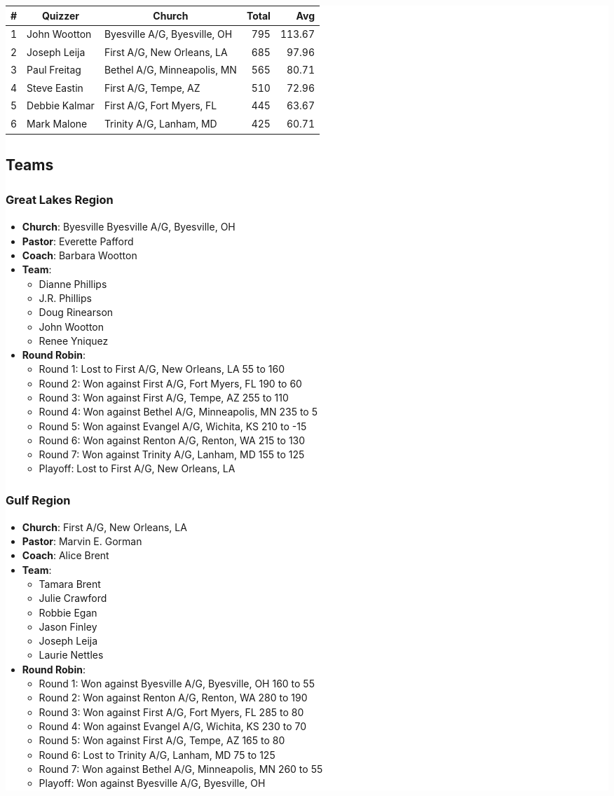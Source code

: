 |    # | Quizzer       | Church                       | Total |    Avg |
| ---: | ------------- | ---------------------------- | ----: | -----: |
|    1 | John Wootton  | Byesville A/G, Byesville, OH |   795 | 113.67 |
|    2 | Joseph Leija  | First A/G, New Orleans, LA   |   685 |  97.96 |
|    3 | Paul Freitag  | Bethel A/G, Minneapolis, MN  |   565 |  80.71 |
|    4 | Steve Eastin  | First A/G, Tempe, AZ         |   510 |  72.96 |
|    5 | Debbie Kalmar | First A/G, Fort Myers, FL    |   445 |  63.67 |
|    6 | Mark Malone   | Trinity A/G, Lanham, MD      |   425 |  60.71 |

## Teams

### Great Lakes Region

* **Church**: Byesville Byesville A/G, Byesville, OH
* **Pastor**: Everette Pafford
* **Coach**: Barbara Wootton
* **Team**:
    * Dianne Phillips
    * J.R. Phillips
    * Doug Rinearson
    * John Wootton
    * Renee Yniquez
* **Round Robin**:
  * Round 1: Lost to First A/G, New Orleans, LA 55 to 160
  * Round 2: Won against First A/G, Fort Myers, FL 190 to 60
  * Round 3: Won against First A/G, Tempe, AZ 255 to 110
  * Round 4: Won against Bethel A/G, Minneapolis, MN 235 to 5
  * Round 5: Won against Evangel A/G, Wichita, KS 210 to -15
  * Round 6: Won against Renton A/G, Renton, WA 215 to 130
  * Round 7: Won against Trinity A/G, Lanham, MD 155 to 125
  * Playoff: Lost to First A/G, New Orleans, LA

### Gulf Region

* **Church**: First A/G, New Orleans, LA
* **Pastor**: Marvin E. Gorman
* **Coach**: Alice Brent
* **Team**:
    * Tamara Brent
    * Julie Crawford
    * Robbie Egan
    * Jason Finley
    * Joseph Leija
    * Laurie Nettles
* **Round Robin**:
  * Round 1: Won against Byesville A/G, Byesville, OH 160 to 55
  * Round 2: Won against Renton A/G, Renton, WA 280 to 190
  * Round 3: Won against First A/G, Fort Myers, FL 285 to 80
  * Round 4: Won against Evangel A/G, Wichita, KS 230 to 70
  * Round 5: Won against First A/G, Tempe, AZ 165 to 80
  * Round 6: Lost to Trinity A/G, Lanham, MD 75 to 125
  * Round 7: Won against Bethel A/G, Minneapolis, MN 260 to 55
  * Playoff: Won against Byesville A/G, Byesville, OH
